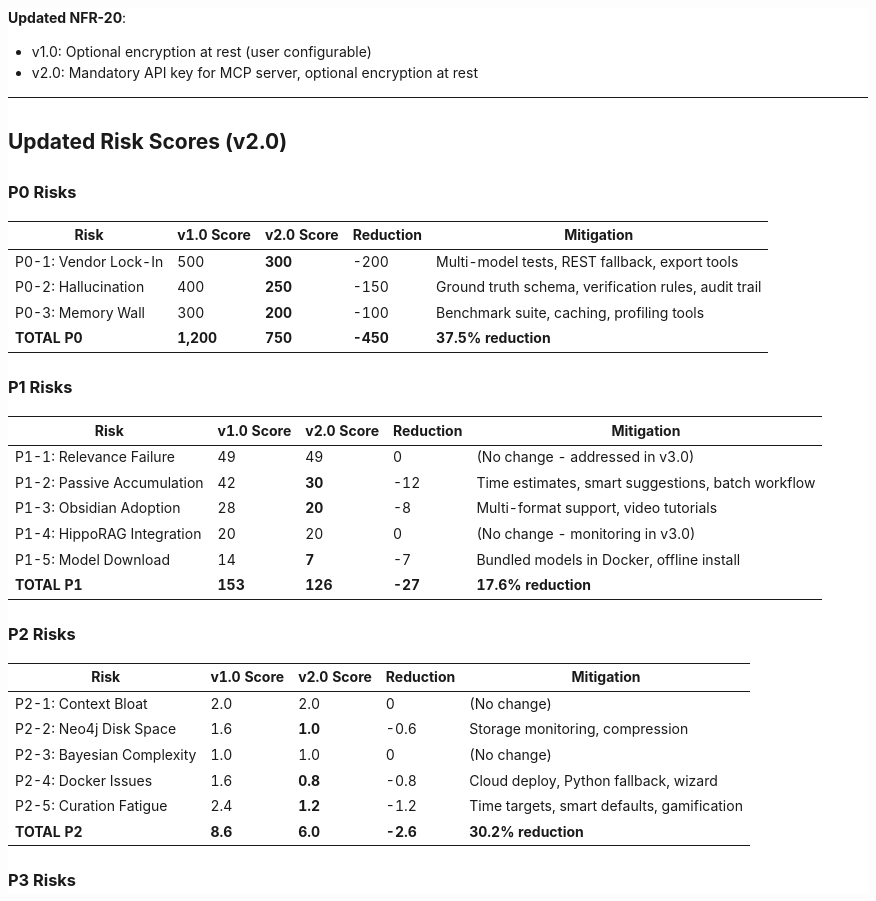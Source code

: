 **Updated NFR-20**:
- v1.0: Optional encryption at rest (user configurable)
- v2.0: Mandatory API key for MCP server, optional encryption at rest

---

## Updated Risk Scores (v2.0)

### P0 Risks

| Risk | v1.0 Score | v2.0 Score | Reduction | Mitigation |
|------|------------|------------|-----------|------------|
| P0-1: Vendor Lock-In | 500 | **300** | -200 | Multi-model tests, REST fallback, export tools |
| P0-2: Hallucination | 400 | **250** | -150 | Ground truth schema, verification rules, audit trail |
| P0-3: Memory Wall | 300 | **200** | -100 | Benchmark suite, caching, profiling tools |
| **TOTAL P0** | **1,200** | **750** | **-450** | **37.5% reduction** |

### P1 Risks

| Risk | v1.0 Score | v2.0 Score | Reduction | Mitigation |
|------|------------|------------|-----------|------------|
| P1-1: Relevance Failure | 49 | 49 | 0 | (No change - addressed in v3.0) |
| P1-2: Passive Accumulation | 42 | **30** | -12 | Time estimates, smart suggestions, batch workflow |
| P1-3: Obsidian Adoption | 28 | **20** | -8 | Multi-format support, video tutorials |
| P1-4: HippoRAG Integration | 20 | 20 | 0 | (No change - monitoring in v3.0) |
| P1-5: Model Download | 14 | **7** | -7 | Bundled models in Docker, offline install |
| **TOTAL P1** | **153** | **126** | **-27** | **17.6% reduction** |

### P2 Risks

| Risk | v1.0 Score | v2.0 Score | Reduction | Mitigation |
|------|------------|------------|-----------|------------|
| P2-1: Context Bloat | 2.0 | 2.0 | 0 | (No change) |
| P2-2: Neo4j Disk Space | 1.6 | **1.0** | -0.6 | Storage monitoring, compression |
| P2-3: Bayesian Complexity | 1.0 | 1.0 | 0 | (No change) |
| P2-4: Docker Issues | 1.6 | **0.8** | -0.8 | Cloud deploy, Python fallback, wizard |
| P2-5: Curation Fatigue | 2.4 | **1.2** | -1.2 | Time targets, smart defaults, gamification |
| **TOTAL P2** | **8.6** | **6.0** | **-2.6** | **30.2% reduction** |

### P3 Risks
